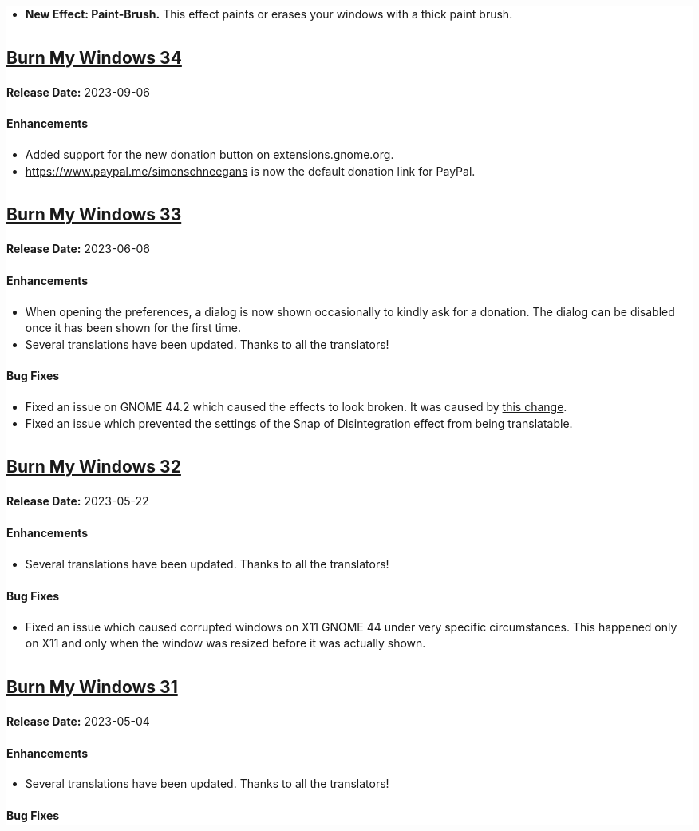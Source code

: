 - **New Effect: Paint-Brush.** This effect paints or erases your windows with a thick paint brush.

## [Burn My Windows 34](https://github.com/schneegans/Burn-My-Windows/releases/tag/v34)

**Release Date:** 2023-09-06

#### Enhancements

- Added support for the new donation button on extensions.gnome.org.
- https://www.paypal.me/simonschneegans is now the default donation link for PayPal.

## [Burn My Windows 33](https://github.com/schneegans/Burn-My-Windows/releases/tag/v33)

**Release Date:** 2023-06-06

#### Enhancements

- When opening the preferences, a dialog is now shown occasionally to kindly ask for a donation. The dialog can be disabled once it has been shown for the first time.
- Several translations have been updated. Thanks to all the translators!

#### Bug Fixes

- Fixed an issue on GNOME 44.2 which caused the effects to look broken. It was caused by [this change](https://gitlab.gnome.org/GNOME/gnome-shell/-/merge_requests/2650).
- Fixed an issue which prevented the settings of the Snap of Disintegration effect from being translatable.

## [Burn My Windows 32](https://github.com/schneegans/Burn-My-Windows/releases/tag/v32)

**Release Date:** 2023-05-22

#### Enhancements

- Several translations have been updated. Thanks to all the translators!

#### Bug Fixes

- Fixed an issue which caused corrupted windows on X11 GNOME 44 under very specific circumstances. This happened only on X11 and only when the window was resized before it was actually shown.

## [Burn My Windows 31](https://github.com/schneegans/Burn-My-Windows/releases/tag/v31)

**Release Date:** 2023-05-04

#### Enhancements

- Several translations have been updated. Thanks to all the translators!

#### Bug Fixes

